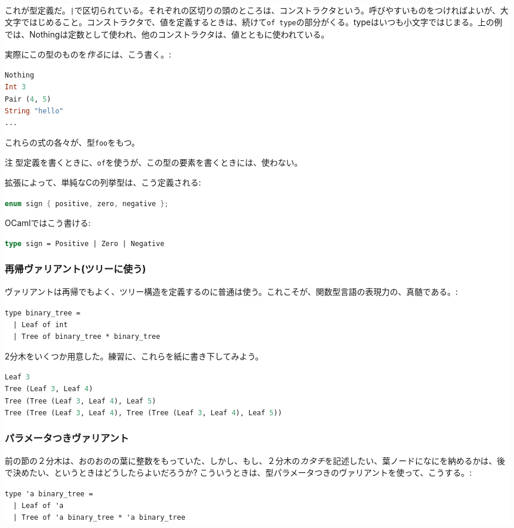 これが型定義だ。`|`で区切られている。それぞれの区切りの頭のところは、コンストラクタという。呼びやすいものをつければよいが、大文字ではじめること。コンストラクタで、値を定義するときは、続けて`of type`の部分がくる。typeはいつも小文字ではじまる。上の例では、Nothingは定数として使われ、他のコンストラクタは、値とともに使われている。

実際にこの型のものを*作る*には、こう書く。:

```ocaml
Nothing
Int 3
Pair (4, 5)
String "hello"
...
```

これらの式の各々が、型`foo`をもつ。

注
型定義を書くときに、`of`を使うが、この型の要素を書くときには、使わない。

拡張によって、単純なCの列挙型は、こう定義される:

```C
enum sign { positive, zero, negative };
```

OCamlではこう書ける:

```ocaml
type sign = Positive | Zero | Negative
```

### 再帰ヴァリアント(ツリーに使う)

ヴァリアントは再帰でもよく、ツリー構造を定義するのに普通は使う。これこそが、関数型言語の表現力の、真髄である。:

```ocamltop
type binary_tree =
  | Leaf of int
  | Tree of binary_tree * binary_tree
```

2分木をいくつか用意した。練習に、これらを紙に書き下してみよう。

```ocaml
Leaf 3
Tree (Leaf 3, Leaf 4)
Tree (Tree (Leaf 3, Leaf 4), Leaf 5)
Tree (Tree (Leaf 3, Leaf 4), Tree (Tree (Leaf 3, Leaf 4), Leaf 5))
```

### パラメータつきヴァリアント

前の節の２分木は、おのおのの葉に整数をもっていた、しかし、もし、２分木の*カタチ*を記述したい、葉ノードになにを納めるかは、後で決めたい、というときはどうしたらよいだろうか?
こういうときは、型パラメータつきのヴァリアントを使って、こうする。:

```ocamltop
type 'a binary_tree =
  | Leaf of 'a
  | Tree of 'a binary_tree * 'a binary_tree
```
